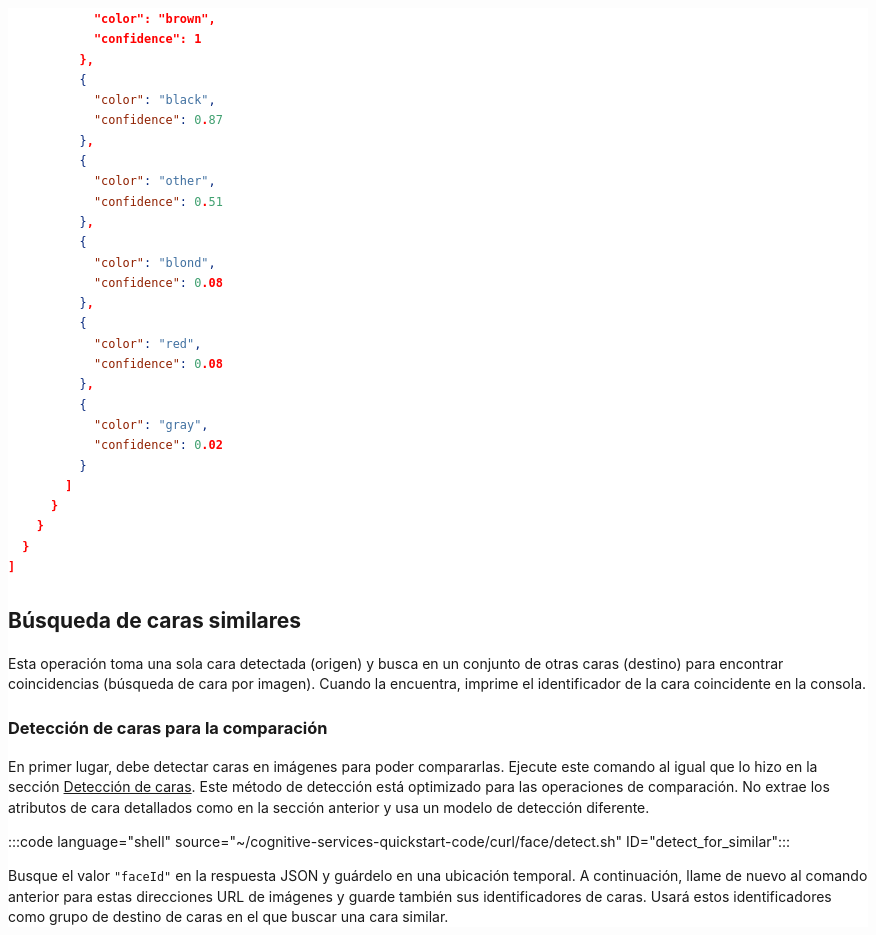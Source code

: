 ```json
            "color": "brown",
            "confidence": 1
          },
          {
            "color": "black",
            "confidence": 0.87
          },
          {
            "color": "other",
            "confidence": 0.51
          },
          {
            "color": "blond",
            "confidence": 0.08
          },
          {
            "color": "red",
            "confidence": 0.08
          },
          {
            "color": "gray",
            "confidence": 0.02
          }
        ]
      }
    }
  }
]
```

## <a name="find-similar-faces"></a>Búsqueda de caras similares

Esta operación toma una sola cara detectada (origen) y busca en un conjunto de otras caras (destino) para encontrar coincidencias (búsqueda de cara por imagen). Cuando la encuentra, imprime el identificador de la cara coincidente en la consola.

### <a name="detect-faces-for-comparison"></a>Detección de caras para la comparación

En primer lugar, debe detectar caras en imágenes para poder compararlas. Ejecute este comando al igual que lo hizo en la sección [Detección de caras](#detect-faces-in-an-image). Este método de detección está optimizado para las operaciones de comparación. No extrae los atributos de cara detallados como en la sección anterior y usa un modelo de detección diferente.

:::code language="shell" source="~/cognitive-services-quickstart-code/curl/face/detect.sh" ID="detect_for_similar":::

Busque el valor `"faceId"` en la respuesta JSON y guárdelo en una ubicación temporal. A continuación, llame de nuevo al comando anterior para estas direcciones URL de imágenes y guarde también sus identificadores de caras. Usará estos identificadores como grupo de destino de caras en el que buscar una cara similar.
